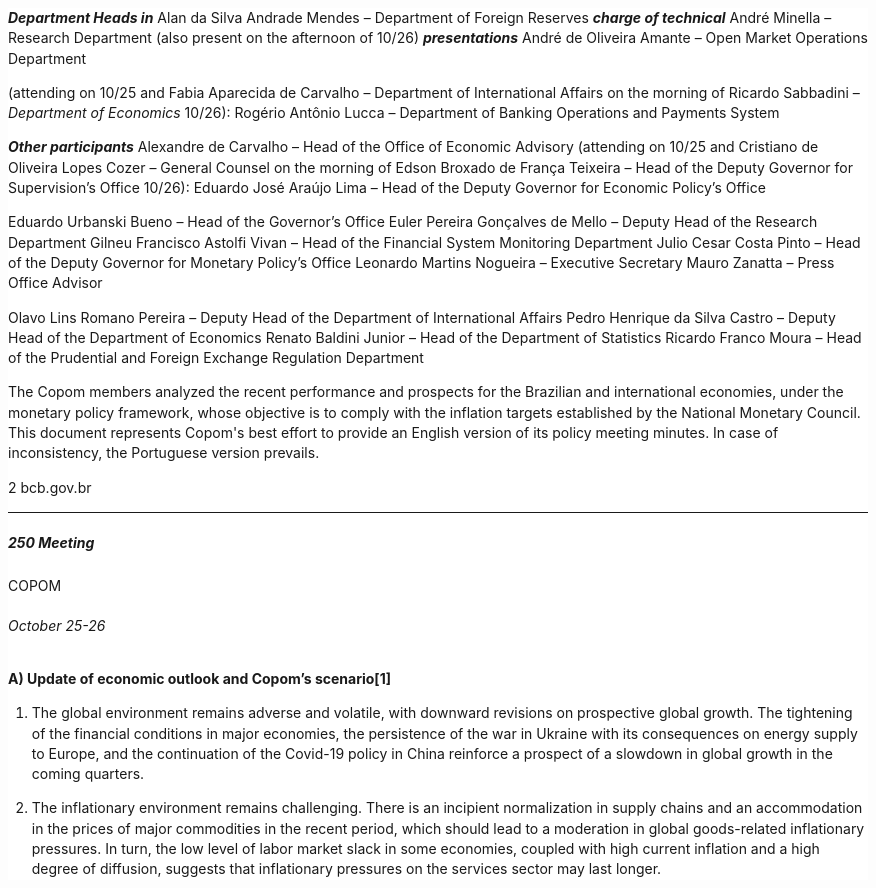 **_Department Heads in_** Alan da Silva Andrade Mendes – Department of Foreign Reserves
**_charge of technical_** André Minella – Research Department (also present on the afternoon of 10/26)
**_presentations_** André de Oliveira Amante – Open Market Operations Department

(attending on 10/25 and Fabia Aparecida de Carvalho – Department of International Affairs
on the morning of Ricardo Sabbadini – _Department of Economics_
10/26): Rogério Antônio Lucca – Department of Banking Operations and Payments System

**_Other participants_** Alexandre de Carvalho – Head of the Office of Economic Advisory
(attending on 10/25 and Cristiano de Oliveira Lopes Cozer – General Counsel
on the morning of Edson Broxado de França Teixeira – Head of the Deputy Governor for Supervision’s Office
10/26): Eduardo José Araújo Lima – Head of the Deputy Governor for Economic Policy’s Office

Eduardo Urbanski Bueno – Head of the Governor’s Office
Euler Pereira Gonçalves de Mello – Deputy Head of the Research Department
Gilneu Francisco Astolfi Vivan – Head of the Financial System Monitoring Department
Julio Cesar Costa Pinto – Head of the Deputy Governor for Monetary Policy’s Office
Leonardo Martins Nogueira – Executive Secretary
Mauro Zanatta – Press Office Advisor

Olavo Lins Romano Pereira – Deputy Head of the Department of International Affairs
Pedro Henrique da Silva Castro – Deputy Head of the Department of Economics
Renato Baldini Junior – Head of the Department of Statistics
Ricardo Franco Moura – Head of the Prudential and Foreign Exchange Regulation Department

The Copom members analyzed the recent performance and prospects for the Brazilian and
international economies, under the monetary policy framework, whose objective is to comply with
the inflation targets established by the National Monetary Council. This document represents
Copom's best effort to provide an English version of its policy meeting minutes. In case of
inconsistency, the Portuguese version prevails.

2 bcb.gov.br


-----

##### 250 Meeting
 COPOM

###### October 25-26


**A) Update of economic outlook and Copom’s scenario[1]**

1. The global environment remains adverse and volatile, with downward revisions on
prospective global growth. The tightening of the financial conditions in major
economies, the persistence of the war in Ukraine with its consequences on energy
supply to Europe, and the continuation of the Covid-19 policy in China reinforce a
prospect of a slowdown in global growth in the coming quarters.

2. The inflationary environment remains challenging. There is an incipient normalization
in supply chains and an accommodation in the prices of major commodities in the recent
period, which should lead to a moderation in global goods-related inflationary
pressures. In turn, the low level of labor market slack in some economies, coupled with
high current inflation and a high degree of diffusion, suggests that inflationary
pressures on the services sector may last longer.
